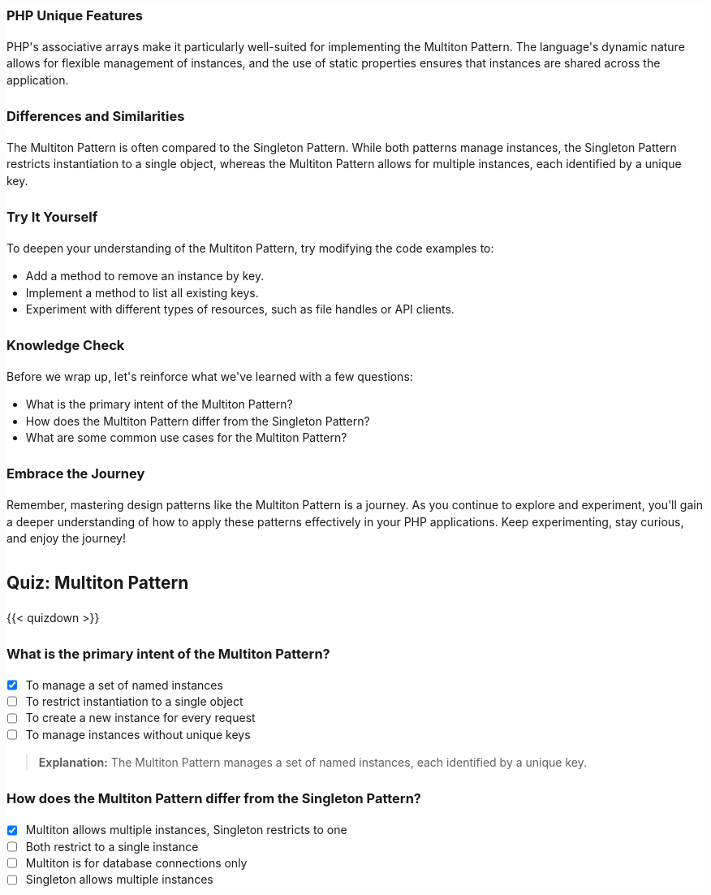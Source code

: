 ### PHP Unique Features

PHP's associative arrays make it particularly well-suited for implementing the Multiton Pattern. The language's dynamic nature allows for flexible management of instances, and the use of static properties ensures that instances are shared across the application.

### Differences and Similarities

The Multiton Pattern is often compared to the Singleton Pattern. While both patterns manage instances, the Singleton Pattern restricts instantiation to a single object, whereas the Multiton Pattern allows for multiple instances, each identified by a unique key.

### Try It Yourself

To deepen your understanding of the Multiton Pattern, try modifying the code examples to:

- Add a method to remove an instance by key.
- Implement a method to list all existing keys.
- Experiment with different types of resources, such as file handles or API clients.

### Knowledge Check

Before we wrap up, let's reinforce what we've learned with a few questions:

- What is the primary intent of the Multiton Pattern?
- How does the Multiton Pattern differ from the Singleton Pattern?
- What are some common use cases for the Multiton Pattern?

### Embrace the Journey

Remember, mastering design patterns like the Multiton Pattern is a journey. As you continue to explore and experiment, you'll gain a deeper understanding of how to apply these patterns effectively in your PHP applications. Keep experimenting, stay curious, and enjoy the journey!

## Quiz: Multiton Pattern

{{< quizdown >}}

### What is the primary intent of the Multiton Pattern?

- [x] To manage a set of named instances
- [ ] To restrict instantiation to a single object
- [ ] To create a new instance for every request
- [ ] To manage instances without unique keys

> **Explanation:** The Multiton Pattern manages a set of named instances, each identified by a unique key.

### How does the Multiton Pattern differ from the Singleton Pattern?

- [x] Multiton allows multiple instances, Singleton restricts to one
- [ ] Both restrict to a single instance
- [ ] Multiton is for database connections only
- [ ] Singleton allows multiple instances
